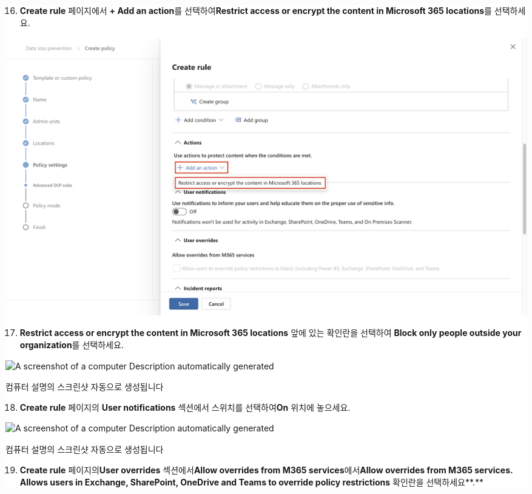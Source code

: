 16. **Create rule** 페이지에서 **+ Add an action**를 선택하여**Restrict
    access or encrypt the content in Microsoft 365 locations**를
    선택하세요.

![](./media/image14.png)

17. **Restrict access or encrypt the content in Microsoft 365
    locations** 앞에 있는 확인란을 선택하여 **Block only people outside
    your organization**를 선택하세요.

![A screenshot of a computer Description automatically
generated](./media/image15.png)

컴퓨터 설명의 스크린샷 자동으로 생성됩니다

18. **Create rule** 페이지의 **User notifications** 섹션에서 스위치를
    선택하여**On** 위치에 놓으세요.

![A screenshot of a computer Description automatically
generated](./media/image16.png)

컴퓨터 설명의 스크린샷 자동으로 생성됩니다

19. **Create rule** 페이지의**User overrides** 섹션에서**Allow overrides
    from M365 services**에서**Allow overrides from M365 services. Allows
    users in Exchange, SharePoint, OneDrive and Teams to override policy
    restrictions** 확인란을 선택하세요**.**
